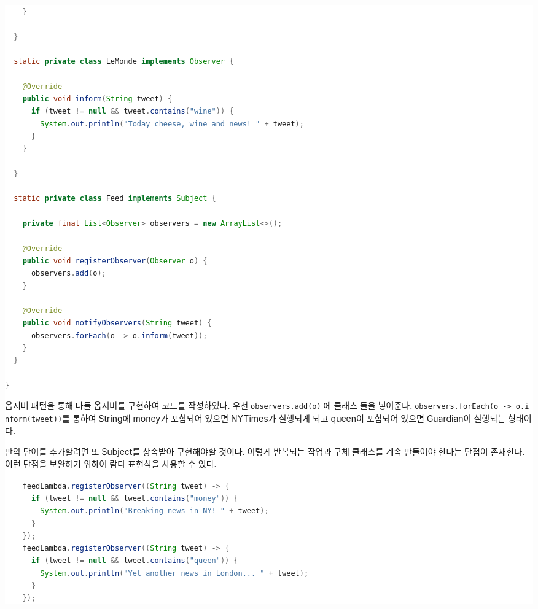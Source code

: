 ```java
    }

  }

  static private class LeMonde implements Observer {

    @Override
    public void inform(String tweet) {
      if (tweet != null && tweet.contains("wine")) {
        System.out.println("Today cheese, wine and news! " + tweet);
      }
    }

  }

  static private class Feed implements Subject {

    private final List<Observer> observers = new ArrayList<>();

    @Override
    public void registerObserver(Observer o) {
      observers.add(o);
    }

    @Override
    public void notifyObservers(String tweet) {
      observers.forEach(o -> o.inform(tweet));
    }
  }

}

```

옵저버 패턴을 통해 다들 옵저버를 구현하여 코드를 작성하였다. 
우선 `observers.add(o)` 에 클래스 들을 넣어준다.
`observers.forEach(o -> o.inform(tweet))`를 통하여 String에 money가 포함되어 있으면 NYTimes가 실행되게 되고 queen이 포함되어 있으면 Guardian이 실행되는 형태이다.

만약 단어를 추가할려면 또 Subject를 상속받아 구현해야할 것이다. 이렇게 반복되는 작업과 구체 클래스를 계속 만들어야 한다는 단점이 존재한다. 이런 단점을 보완하기 위하여 람다 표현식을 사용할 수 있다.

```java
    feedLambda.registerObserver((String tweet) -> {
      if (tweet != null && tweet.contains("money")) {
        System.out.println("Breaking news in NY! " + tweet);
      }
    });
    feedLambda.registerObserver((String tweet) -> {
      if (tweet != null && tweet.contains("queen")) {
        System.out.println("Yet another news in London... " + tweet);
      }
    });
```
